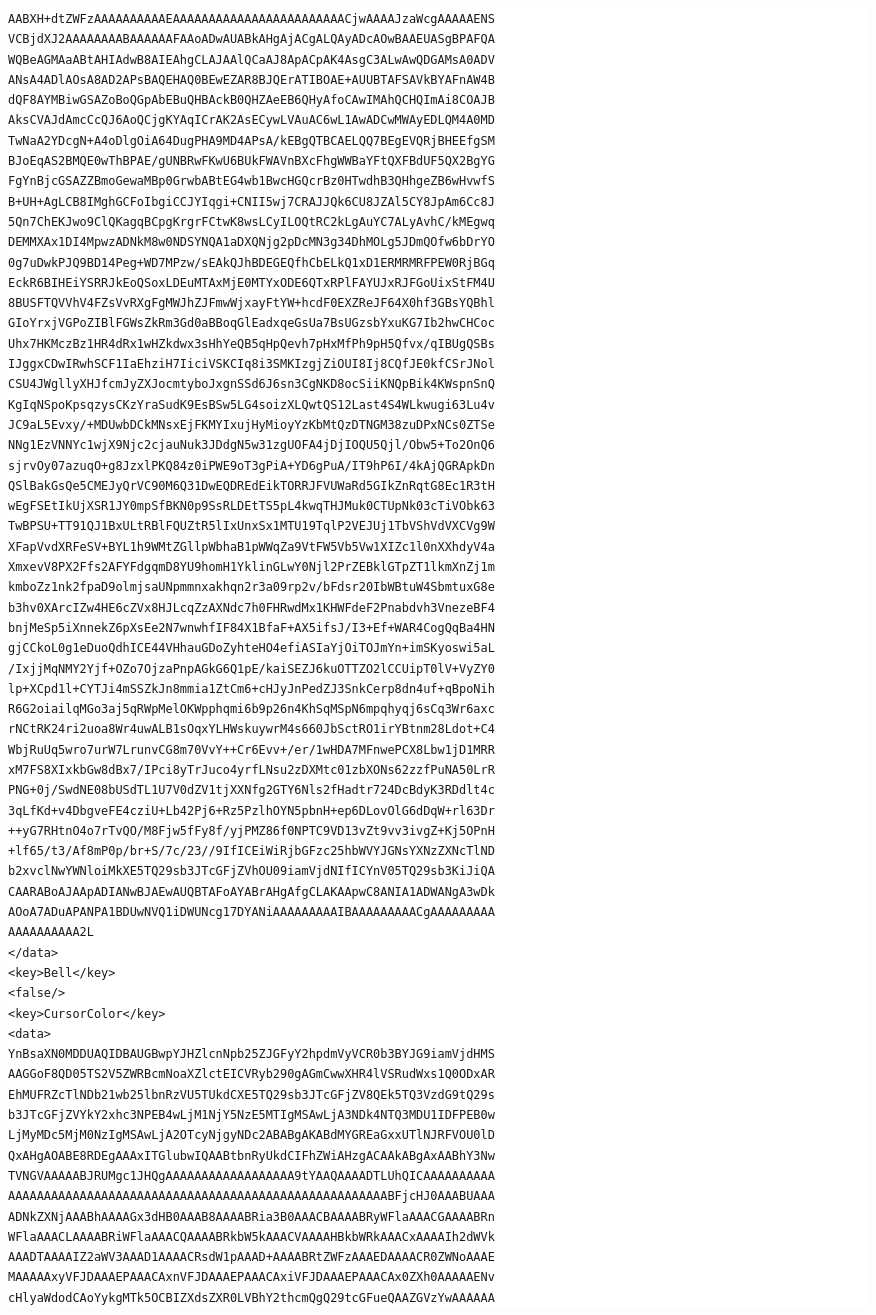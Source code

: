 	AABXH+dtZWFzAAAAAAAAAAEAAAAAAAAAAAAAAAAAAAAAAAACjwAAAAJzaWcgAAAAAENS
	VCBjdXJ2AAAAAAAABAAAAAAFAAoADwAUABkAHgAjACgALQAyADcAOwBAAEUASgBPAFQA
	WQBeAGMAaABtAHIAdwB8AIEAhgCLAJAAlQCaAJ8ApACpAK4AsgC3ALwAwQDGAMsA0ADV
	ANsA4ADlAOsA8AD2APsBAQEHAQ0BEwEZAR8BJQErATIBOAE+AUUBTAFSAVkBYAFnAW4B
	dQF8AYMBiwGSAZoBoQGpAbEBuQHBAckB0QHZAeEB6QHyAfoCAwIMAhQCHQImAi8COAJB
	AksCVAJdAmcCcQJ6AoQCjgKYAqICrAK2AsECywLVAuAC6wL1AwADCwMWAyEDLQM4A0MD
	TwNaA2YDcgN+A4oDlgOiA64DugPHA9MD4APsA/kEBgQTBCAELQQ7BEgEVQRjBHEEfgSM
	BJoEqAS2BMQE0wThBPAE/gUNBRwFKwU6BUkFWAVnBXcFhgWWBaYFtQXFBdUF5QX2BgYG
	FgYnBjcGSAZZBmoGewaMBp0GrwbABtEG4wb1BwcHGQcrBz0HTwdhB3QHhgeZB6wHvwfS
	B+UH+AgLCB8IMghGCFoIbgiCCJYIqgi+CNII5wj7CRAJJQk6CU8JZAl5CY8JpAm6Cc8J
	5Qn7ChEKJwo9ClQKagqBCpgKrgrFCtwK8wsLCyILOQtRC2kLgAuYC7ALyAvhC/kMEgwq
	DEMMXAx1DI4MpwzADNkM8w0NDSYNQA1aDXQNjg2pDcMN3g34DhMOLg5JDmQOfw6bDrYO
	0g7uDwkPJQ9BD14Peg+WD7MPzw/sEAkQJhBDEGEQfhCbELkQ1xD1ERMRMRFPEW0RjBGq
	EckR6BIHEiYSRRJkEoQSoxLDEuMTAxMjE0MTYxODE6QTxRPlFAYUJxRJFGoUixStFM4U
	8BUSFTQVVhV4FZsVvRXgFgMWJhZJFmwWjxayFtYW+hcdF0EXZReJF64X0hf3GBsYQBhl
	GIoYrxjVGPoZIBlFGWsZkRm3Gd0aBBoqGlEadxqeGsUa7BsUGzsbYxuKG7Ib2hwCHCoc
	Uhx7HKMczBz1HR4dRx1wHZkdwx3sHhYeQB5qHpQevh7pHxMfPh9pH5Qfvx/qIBUgQSBs
	IJggxCDwIRwhSCF1IaEhziH7IiciVSKCIq8i3SMKIzgjZiOUI8Ij8CQfJE0kfCSrJNol
	CSU4JWgllyXHJfcmJyZXJocmtyboJxgnSSd6J6sn3CgNKD8ocSiiKNQpBik4KWspnSnQ
	KgIqNSpoKpsqzysCKzYraSudK9EsBSw5LG4soizXLQwtQS12Last4S4WLkwugi63Lu4v
	JC9aL5Evxy/+MDUwbDCkMNsxEjFKMYIxujHyMioyYzKbMtQzDTNGM38zuDPxNCs0ZTSe
	NNg1EzVNNYc1wjX9Njc2cjauNuk3JDdgN5w31zgUOFA4jDjIOQU5Qjl/Obw5+To2OnQ6
	sjrvOy07azuqO+g8JzxlPKQ84z0iPWE9oT3gPiA+YD6gPuA/IT9hP6I/4kAjQGRApkDn
	QSlBakGsQe5CMEJyQrVC90M6Q31DwEQDREdEikTORRJFVUWaRd5GIkZnRqtG8Ec1R3tH
	wEgFSEtIkUjXSR1JY0mpSfBKN0p9SsRLDEtTS5pL4kwqTHJMuk0CTUpNk03cTiVObk63
	TwBPSU+TT91QJ1BxULtRBlFQUZtR5lIxUnxSx1MTU19TqlP2VEJUj1TbVShVdVXCVg9W
	XFapVvdXRFeSV+BYL1h9WMtZGllpWbhaB1pWWqZa9VtFW5Vb5Vw1XIZc1l0nXXhdyV4a
	XmxevV8PX2Ffs2AFYFdgqmD8YU9homH1YklinGLwY0Njl2PrZEBklGTpZT1lkmXnZj1m
	kmboZz1nk2fpaD9olmjsaUNpmmnxakhqn2r3a09rp2v/bFdsr20IbWBtuW4SbmtuxG8e
	b3hv0XArcIZw4HE6cZVx8HJLcqZzAXNdc7h0FHRwdMx1KHWFdeF2Pnabdvh3VnezeBF4
	bnjMeSp5iXnnekZ6pXsEe2N7wnwhfIF84X1BfaF+AX5ifsJ/I3+Ef+WAR4CogQqBa4HN
	gjCCkoL0g1eDuoQdhICE44VHhauGDoZyhteHO4efiASIaYjOiTOJmYn+imSKyoswi5aL
	/IxjjMqNMY2Yjf+OZo7OjzaPnpAGkG6Q1pE/kaiSEZJ6kuOTTZO2lCCUipT0lV+VyZY0
	lp+XCpd1l+CYTJi4mSSZkJn8mmia1ZtCm6+cHJyJnPedZJ3SnkCerp8dn4uf+qBpoNih
	R6G2oiailqMGo3aj5qRWpMelOKWpphqmi6b9p26n4KhSqMSpN6mpqhyqj6sCq3Wr6axc
	rNCtRK24ri2uoa8Wr4uwALB1sOqxYLHWskuywrM4s660JbSctRO1irYBtnm28Ldot+C4
	WbjRuUq5wro7urW7LrunvCG8m70VvY++Cr6Evv+/er/1wHDA7MFnwePCX8Lbw1jD1MRR
	xM7FS8XIxkbGw8dBx7/IPci8yTrJuco4yrfLNsu2zDXMtc01zbXONs62zzfPuNA50LrR
	PNG+0j/SwdNE08bUSdTL1U7V0dZV1tjXXNfg2GTY6Nls2fHadtr724DcBdyK3RDdlt4c
	3qLfKd+v4DbgveFE4cziU+Lb42Pj6+Rz5PzlhOYN5pbnH+ep6DLovOlG6dDqW+rl63Dr
	++yG7RHtnO4o7rTvQO/M8Fjw5fFy8f/yjPMZ86f0NPTC9VD13vZt9vv3ivgZ+Kj5OPnH
	+lf65/t3/Af8mP0p/br+S/7c/23//9IfICEiWiRjbGFzc25hbWVYJGNsYXNzZXNcTlND
	b2xvclNwYWNloiMkXE5TQ29sb3JTcGFjZVhOU09iamVjdNIfICYnV05TQ29sb3KiJiQA
	CAARABoAJAApADIANwBJAEwAUQBTAFoAYABrAHgAfgCLAKAApwC8ANIA1ADWANgA3wDk
	AOoA7ADuAPANPA1BDUwNVQ1iDWUNcg17DYANiAAAAAAAAAIBAAAAAAAAACgAAAAAAAAA
	AAAAAAAAAA2L
	</data>
	<key>Bell</key>
	<false/>
	<key>CursorColor</key>
	<data>
	YnBsaXN0MDDUAQIDBAUGBwpYJHZlcnNpb25ZJGFyY2hpdmVyVCR0b3BYJG9iamVjdHMS
	AAGGoF8QD05TS2V5ZWRBcmNoaXZlctEICVRyb290gAGmCwwXHR4lVSRudWxs1Q0ODxAR
	EhMUFRZcTlNDb21wb25lbnRzVU5TUkdCXE5TQ29sb3JTcGFjZV8QEk5TQ3VzdG9tQ29s
	b3JTcGFjZVYkY2xhc3NPEB4wLjM1NjY5NzE5MTIgMSAwLjA3NDk4NTQ3MDU1IDFPEB0w
	LjMyMDc5MjM0NzIgMSAwLjA2OTcyNjgyNDc2ABABgAKABdMYGREaGxxUTlNJRFVOU0lD
	QxAHgAOABE8RDEgAAAxITGlubwIQAABtbnRyUkdCIFhZWiAHzgACAAkABgAxAABhY3Nw
	TVNGVAAAAABJRUMgc1JHQgAAAAAAAAAAAAAAAAAA9tYAAQAAAADTLUhQICAAAAAAAAAA
	AAAAAAAAAAAAAAAAAAAAAAAAAAAAAAAAAAAAAAAAAAAAAAAAAAAAABFjcHJ0AAABUAAA
	ADNkZXNjAAABhAAAAGx3dHB0AAAB8AAAABRia3B0AAACBAAAABRyWFlaAAACGAAAABRn
	WFlaAAACLAAAABRiWFlaAAACQAAAABRkbW5kAAACVAAAAHBkbWRkAAACxAAAAIh2dWVk
	AAADTAAAAIZ2aWV3AAAD1AAAACRsdW1pAAAD+AAAABRtZWFzAAAEDAAAACR0ZWNoAAAE
	MAAAAAxyVFJDAAAEPAAACAxnVFJDAAAEPAAACAxiVFJDAAAEPAAACAx0ZXh0AAAAAENv
	cHlyaWdodCAoYykgMTk5OCBIZXdsZXR0LVBhY2thcmQgQ29tcGFueQAAZGVzYwAAAAAA